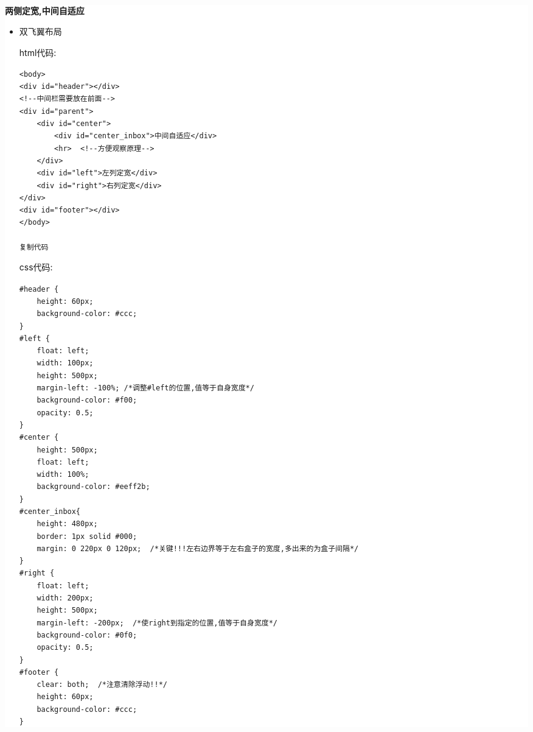    **两侧定宽,中间自适应** 

   + 双飞翼布局

     html代码:

     ```
     <body>
     <div id="header"></div>
     <!--中间栏需要放在前面-->
     <div id="parent">
         <div id="center">
             <div id="center_inbox">中间自适应</div>
             <hr>  <!--方便观察原理-->
         </div>
         <div id="left">左列定宽</div>
         <div id="right">右列定宽</div>
     </div>
     <div id="footer"></div>
     </body>

     复制代码
     ```

     css代码:

     ```
     #header {
         height: 60px;
         background-color: #ccc;
     }
     #left {
         float: left;
         width: 100px;
         height: 500px;
         margin-left: -100%; /*调整#left的位置,值等于自身宽度*/
         background-color: #f00;
         opacity: 0.5;
     }
     #center {
         height: 500px;
         float: left;
         width: 100%;
         background-color: #eeff2b;
     }
     #center_inbox{
         height: 480px;
         border: 1px solid #000;
         margin: 0 220px 0 120px;  /*关键!!!左右边界等于左右盒子的宽度,多出来的为盒子间隔*/
     }
     #right {
         float: left;
         width: 200px;
         height: 500px;
         margin-left: -200px;  /*使right到指定的位置,值等于自身宽度*/
         background-color: #0f0;
         opacity: 0.5;
     }
     #footer {
         clear: both;  /*注意清除浮动!!*/
         height: 60px;
         background-color: #ccc;
     }
     ```
